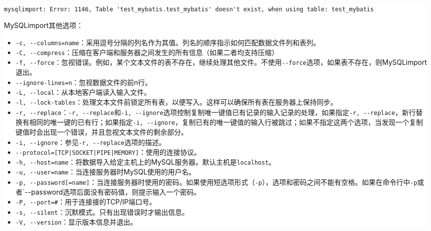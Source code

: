 ```shell
mysqlimport: Error: 1146, Table 'test_mybatis.test_mybatis' doesn't exist, when using table: test_mybatis
```

MySQLimport其他选项：

- `-c, --columns=name`：采用逗号分隔的列名作为其值。列名的顺序指示如何匹配数据文件列和表列。
- `-C, --compress`：压缩在客户端和服务器之间发生的所有信息（如果二者均支持压缩）
- `-f, --force`：忽视错误。例如，某个文本文件的表不存在，继续处理其他文件。不使用`--force`选项，如果表不存在，则MySQLimport退出。
- `--ignore-lines=n`：忽视数据文件的前n行。
- `-L, --local`：从本地客户端读入输入文件。
- `-l, --lock-tables`：处理文本文件前锁定所有表，以便写入。这样可以确保所有表在服务器上保持同步。
- `-r, --replace`：`-r, --replace`和`-i, --ignore`选项控制复制唯一键值已有记录的输入记录的处理，如果指定`-r, --replace`，新行替换有相同的唯一键的已有行；如果指定`-i, --ignore`，复制已有的唯一键值的输入行被跳过；如果不指定这两个选项，当发现一个复制键值时会出现一个错误，并且忽视文本文件的剩余部分。
- `-i, --ignore`：参见`-r, --replace`选项的描述。
- `--protocol=[TCP|SOCKET|PIPE|MEMORY]`：使用的连接协议。
- `-h, --host=name`：将数据导入给定主机上的MySQL服务器。默认主机是`localhost`。
- `-u, --user=name`：当连接服务器时MySQL使用的用户名。
- `-p, --password[=name]`：当连接服务器时使用的密码。如果使用短选项形式（`-p`），选项和密码之间不能有空格。如果在命令行中`-p`或者`--password选项后面没有密码值，则提示输入一个密码。
- `-P, --port=#`：用于连接接的TCP/IP端口号。
- `-s, --silent`：沉默模式。只有出现错误时才输出信息。
- `-V, --version`：显示版本信息并退出。